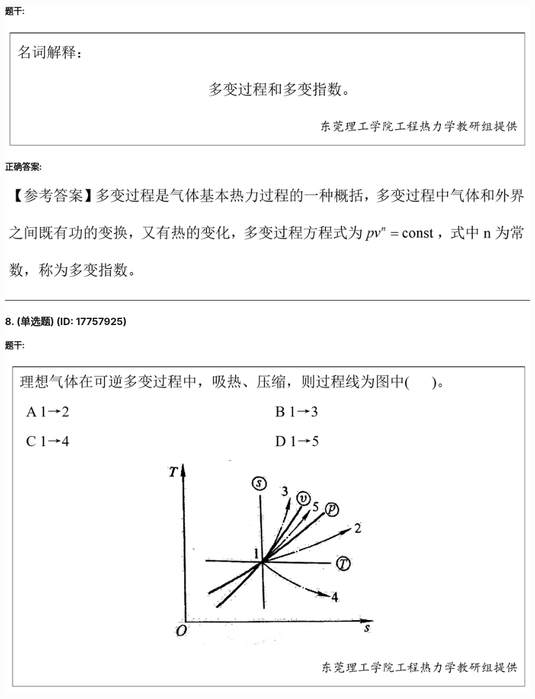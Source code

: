 **题干:**

![题干图片](question_7_17757933/title_img_1.png)

**正确答案:**

![答案图片](question_7_17757933/correct_answer_1_img_1.png)

---

### 8. (单选题) (ID: 17757925)

**题干:**

![题干图片](question_8_17757925/title_img_1.png)
